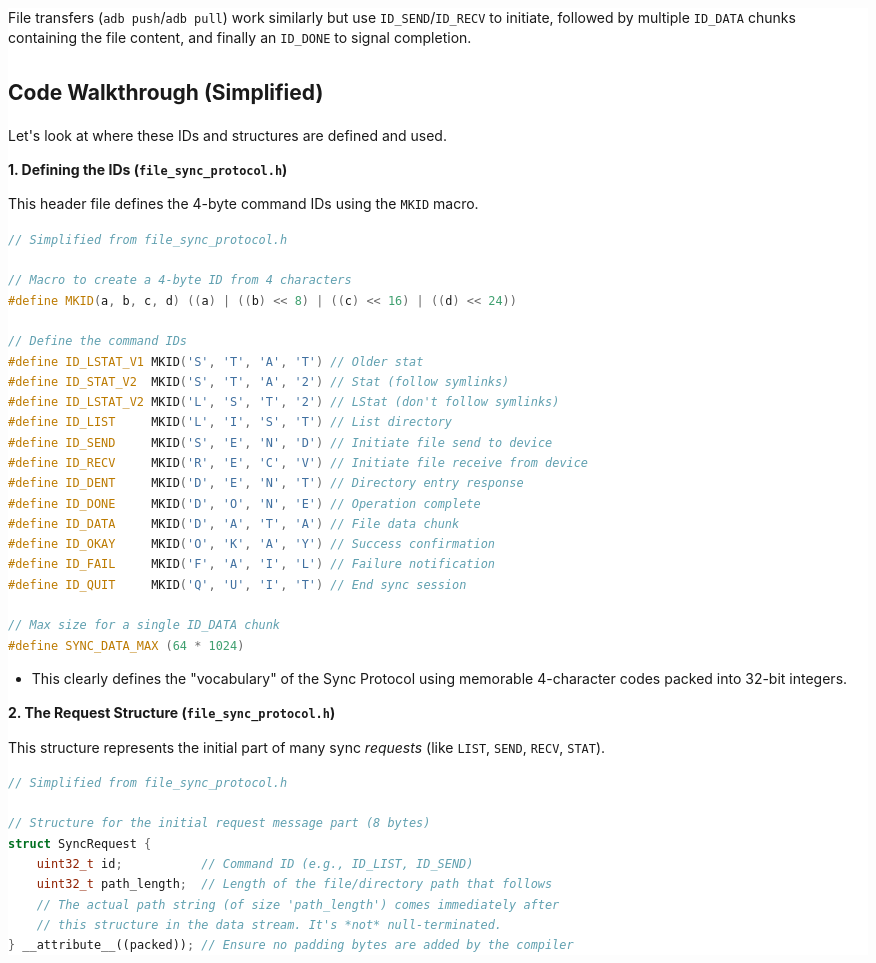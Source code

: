 File transfers (`adb push`/`adb pull`) work similarly but use `ID_SEND`/`ID_RECV` to initiate, followed by multiple `ID_DATA` chunks containing the file content, and finally an `ID_DONE` to signal completion.

## Code Walkthrough (Simplified)

Let's look at where these IDs and structures are defined and used.

**1. Defining the IDs (`file_sync_protocol.h`)**

This header file defines the 4-byte command IDs using the `MKID` macro.

```c++
// Simplified from file_sync_protocol.h

// Macro to create a 4-byte ID from 4 characters
#define MKID(a, b, c, d) ((a) | ((b) << 8) | ((c) << 16) | ((d) << 24))

// Define the command IDs
#define ID_LSTAT_V1 MKID('S', 'T', 'A', 'T') // Older stat
#define ID_STAT_V2  MKID('S', 'T', 'A', '2') // Stat (follow symlinks)
#define ID_LSTAT_V2 MKID('L', 'S', 'T', '2') // LStat (don't follow symlinks)
#define ID_LIST     MKID('L', 'I', 'S', 'T') // List directory
#define ID_SEND     MKID('S', 'E', 'N', 'D') // Initiate file send to device
#define ID_RECV     MKID('R', 'E', 'C', 'V') // Initiate file receive from device
#define ID_DENT     MKID('D', 'E', 'N', 'T') // Directory entry response
#define ID_DONE     MKID('D', 'O', 'N', 'E') // Operation complete
#define ID_DATA     MKID('D', 'A', 'T', 'A') // File data chunk
#define ID_OKAY     MKID('O', 'K', 'A', 'Y') // Success confirmation
#define ID_FAIL     MKID('F', 'A', 'I', 'L') // Failure notification
#define ID_QUIT     MKID('Q', 'U', 'I', 'T') // End sync session

// Max size for a single ID_DATA chunk
#define SYNC_DATA_MAX (64 * 1024)
```

*   This clearly defines the "vocabulary" of the Sync Protocol using memorable 4-character codes packed into 32-bit integers.

**2. The Request Structure (`file_sync_protocol.h`)**

This structure represents the initial part of many sync *requests* (like `LIST`, `SEND`, `RECV`, `STAT`).

```c++
// Simplified from file_sync_protocol.h

// Structure for the initial request message part (8 bytes)
struct SyncRequest {
    uint32_t id;           // Command ID (e.g., ID_LIST, ID_SEND)
    uint32_t path_length;  // Length of the file/directory path that follows
    // The actual path string (of size 'path_length') comes immediately after
    // this structure in the data stream. It's *not* null-terminated.
} __attribute__((packed)); // Ensure no padding bytes are added by the compiler
```
